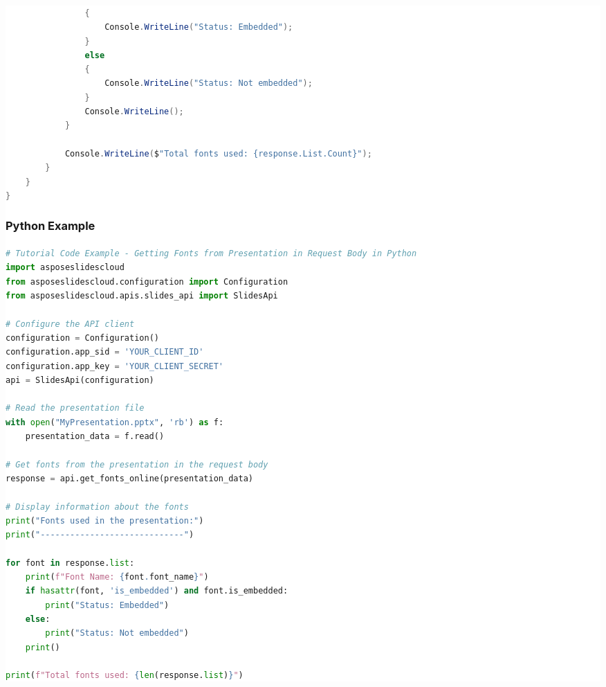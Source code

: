 ```csharp
                {
                    Console.WriteLine("Status: Embedded");
                }
                else
                {
                    Console.WriteLine("Status: Not embedded");
                }
                Console.WriteLine();
            }
            
            Console.WriteLine($"Total fonts used: {response.List.Count}");
        }
    }
}
```

### Python Example

```python
# Tutorial Code Example - Getting Fonts from Presentation in Request Body in Python
import asposeslidescloud
from asposeslidescloud.configuration import Configuration
from asposeslidescloud.apis.slides_api import SlidesApi

# Configure the API client
configuration = Configuration()
configuration.app_sid = 'YOUR_CLIENT_ID'
configuration.app_key = 'YOUR_CLIENT_SECRET'
api = SlidesApi(configuration)

# Read the presentation file
with open("MyPresentation.pptx", 'rb') as f:
    presentation_data = f.read()

# Get fonts from the presentation in the request body
response = api.get_fonts_online(presentation_data)

# Display information about the fonts
print("Fonts used in the presentation:")
print("-----------------------------")

for font in response.list:
    print(f"Font Name: {font.font_name}")
    if hasattr(font, 'is_embedded') and font.is_embedded:
        print("Status: Embedded")
    else:
        print("Status: Not embedded")
    print()

print(f"Total fonts used: {len(response.list)}")
```
